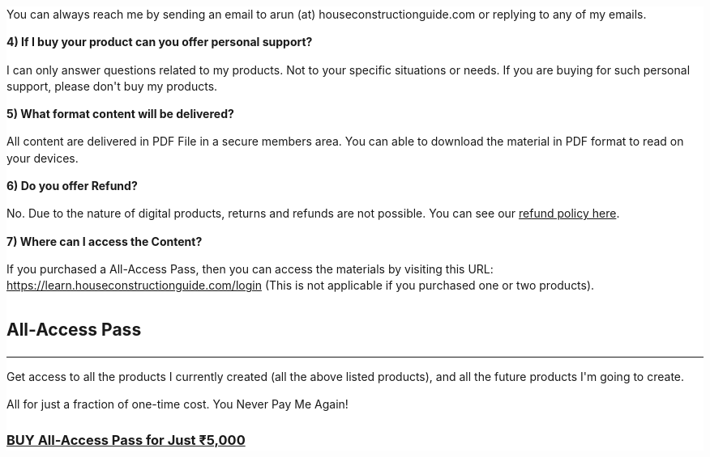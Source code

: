 You can always reach me by sending an email to arun (at) houseconstructionguide.com or replying to any of my emails.

**4) If I buy your product can you offer personal support?**

I can only answer questions related to my products. Not to your specific situations or needs. If you are buying for such personal support, please don't buy my products.

**5) What format content will be delivered?**

All content are delivered in PDF File in a secure members area. You can able to download the material in PDF format to read on your devices. 

**6) Do you offer Refund?**

No. Due to the nature of digital products, returns and refunds are not possible. You can see our [refund policy here](https://houseconstructionguide.com/return-and-refund-policy/). 

**7) Where can I access the Content?**

If you purchased a All-Access Pass, then you can access the materials by visiting this URL: https://learn.houseconstructionguide.com/login (This is not applicable if you purchased one or two products).

## All-Access Pass
---------------

Get access to all the products I currently created (all the above listed products), and all the future products I'm going to create.

All for just a fraction of one-time cost. You Never Pay Me Again!

### [**BUY All-Access Pass for Just ₹5,000**](https://pages.razorpay.com/pl_J8Qiis6rEXVySK/view?product_name=HCG%20All-Access%20Pass)